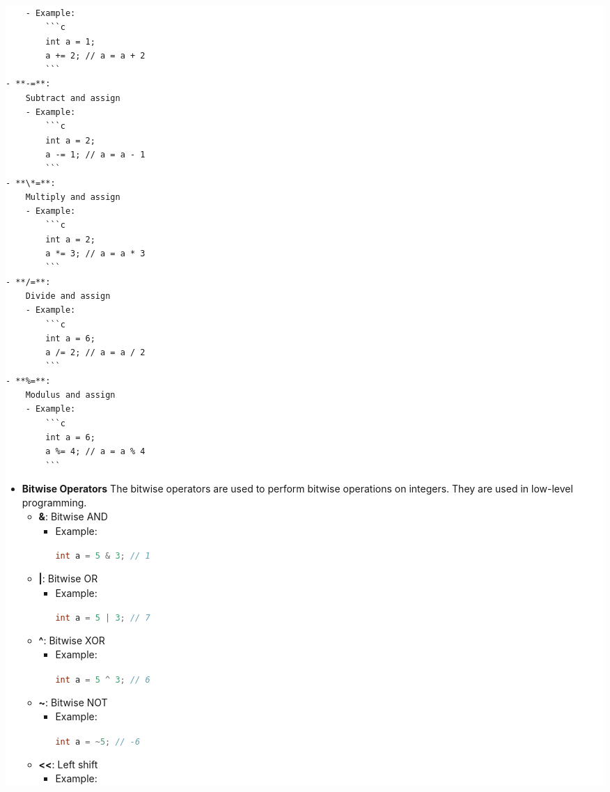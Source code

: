         - Example:
            ```c
            int a = 1;
            a += 2; // a = a + 2
            ```
    - **-=**:
        Subtract and assign
        - Example:
            ```c
            int a = 2;
            a -= 1; // a = a - 1
            ```
    - **\*=**:
        Multiply and assign
        - Example:
            ```c
            int a = 2;
            a *= 3; // a = a * 3
            ```
    - **/=**:
        Divide and assign
        - Example:
            ```c
            int a = 6;
            a /= 2; // a = a / 2
            ```
    - **%=**:
        Modulus and assign
        - Example:
            ```c
            int a = 6;
            a %= 4; // a = a % 4
            ```
- **Bitwise Operators**
    The bitwise operators are used to perform bitwise operations on integers. They are used in low-level programming.
    - **&**:
        Bitwise AND
        - Example:
            ```c
            int a = 5 & 3; // 1
            ```
    - **|**:
        Bitwise OR
        - Example:
            ```c
            int a = 5 | 3; // 7
            ```
    - **^**:
        Bitwise XOR
        - Example:
            ```c
            int a = 5 ^ 3; // 6
            ```
    - **~**:
        Bitwise NOT
        - Example:
            ```c
            int a = ~5; // -6
            ```
    - **<<**:
        Left shift
        - Example:
            ```c
